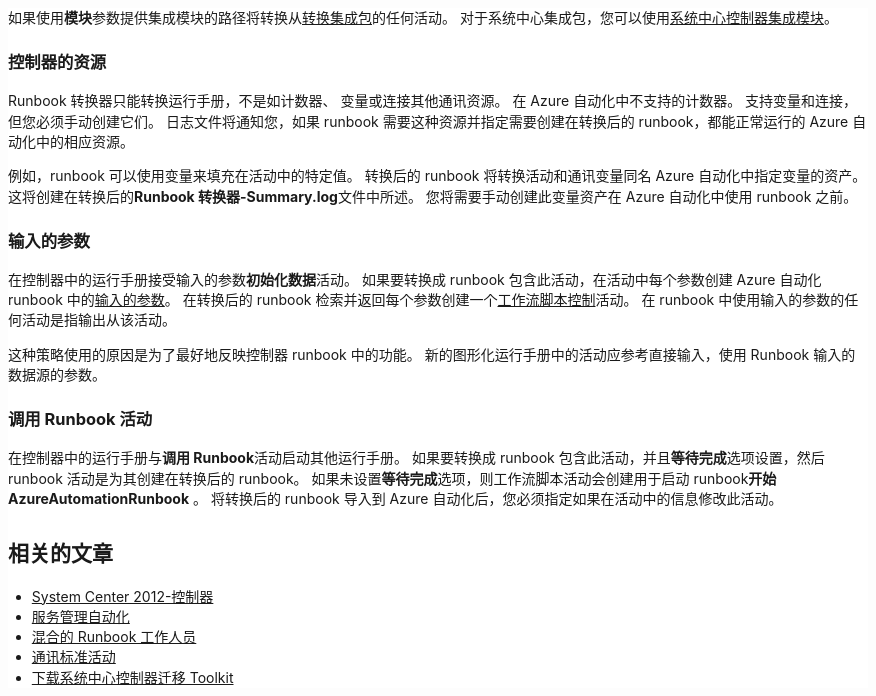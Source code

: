 如果使用**模块**参数提供集成模块的路径将转换从[转换集成包](#integration-pack-converter)的任何活动。  对于系统中心集成包，您可以使用[系统中心控制器集成模块](#system-center-orchestrator-integration-modules)。


### <a name="orchestrator-resources"></a>控制器的资源

Runbook 转换器只能转换运行手册，不是如计数器、 变量或连接其他通讯资源。  在 Azure 自动化中不支持的计数器。  支持变量和连接，但您必须手动创建它们。  日志文件将通知您，如果 runbook 需要这种资源并指定需要创建在转换后的 runbook，都能正常运行的 Azure 自动化中的相应资源。

例如，runbook 可以使用变量来填充在活动中的特定值。  转换后的 runbook 将转换活动和通讯变量同名 Azure 自动化中指定变量的资产。  这将创建在转换后的**Runbook 转换器-Summary.log**文件中所述。  您将需要手动创建此变量资产在 Azure 自动化中使用 runbook 之前。 

 
### <a name="input-parameters"></a>输入的参数

在控制器中的运行手册接受输入的参数**初始化数据**活动。  如果要转换成 runbook 包含此活动，在活动中每个参数创建 Azure 自动化 runbook 中的[输入的参数](automation-graphical-authoring-intro.md#runbook-input-and-output)。  在转换后的 runbook 检索并返回每个参数创建一个[工作流脚本控制](automation-graphical-authoring-intro.md#activities)活动。  在 runbook 中使用输入的参数的任何活动是指输出从该活动。

这种策略使用的原因是为了最好地反映控制器 runbook 中的功能。  新的图形化运行手册中的活动应参考直接输入，使用 Runbook 输入的数据源的参数。


### <a name="invoke-runbook-activity"></a>调用 Runbook 活动

在控制器中的运行手册与**调用 Runbook**活动启动其他运行手册。 如果要转换成 runbook 包含此活动，并且**等待完成**选项设置，然后 runbook 活动是为其创建在转换后的 runbook。  如果未设置**等待完成**选项，则工作流脚本活动会创建用于启动 runbook**开始 AzureAutomationRunbook** 。  将转换后的 runbook 导入到 Azure 自动化后，您必须指定如果在活动中的信息修改此活动。




## <a name="related-articles"></a>相关的文章

- [System Center 2012-控制器](http://technet.microsoft.com/library/hh237242.aspx)
- [服务管理自动化](https://technet.microsoft.com/library/dn469260.aspx)
- [混合的 Runbook 工作人员](automation-hybrid-runbook-worker.md)
- [通讯标准活动](http://technet.microsoft.com/library/hh403832.aspx)
- [下载系统中心控制器迁移 Toolkit](https://www.microsoft.com/en-us/download/details.aspx?id=47323)
 
